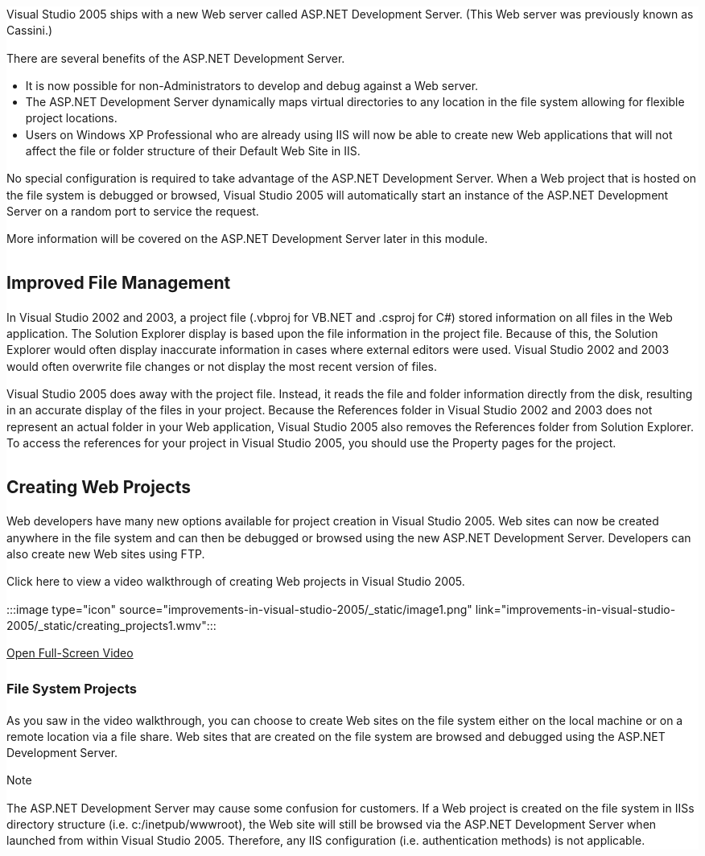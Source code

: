 Visual Studio 2005 ships with a new Web server called ASP.NET Development Server. (This Web server was previously known as Cassini.)

There are several benefits of the ASP.NET Development Server.

- It is now possible for non-Administrators to develop and debug against a Web server.
- The ASP.NET Development Server dynamically maps virtual directories to any location in the file system allowing for flexible project locations.
- Users on Windows XP Professional who are already using IIS will now be able to create new Web applications that will not affect the file or folder structure of their Default Web Site in IIS.

No special configuration is required to take advantage of the ASP.NET Development Server. When a Web project that is hosted on the file system is debugged or browsed, Visual Studio 2005 will automatically start an instance of the ASP.NET Development Server on a random port to service the request.

More information will be covered on the ASP.NET Development Server later in this module.

## Improved File Management

In Visual Studio 2002 and 2003, a project file (.vbproj for VB.NET and .csproj for C#) stored information on all files in the Web application. The Solution Explorer display is based upon the file information in the project file. Because of this, the Solution Explorer would often display inaccurate information in cases where external editors were used. Visual Studio 2002 and 2003 would often overwrite file changes or not display the most recent version of files.

Visual Studio 2005 does away with the project file. Instead, it reads the file and folder information directly from the disk, resulting in an accurate display of the files in your project. Because the References folder in Visual Studio 2002 and 2003 does not represent an actual folder in your Web application, Visual Studio 2005 also removes the References folder from Solution Explorer. To access the references for your project in Visual Studio 2005, you should use the Property pages for the project.

## Creating Web Projects

Web developers have many new options available for project creation in Visual Studio 2005. Web sites can now be created anywhere in the file system and can then be debugged or browsed using the new ASP.NET Development Server. Developers can also create new Web sites using FTP.

Click here to view a video walkthrough of creating Web projects in Visual Studio 2005.

:::image type="icon" source="improvements-in-visual-studio-2005/_static/image1.png" link="improvements-in-visual-studio-2005/_static/creating_projects1.wmv":::

[Open Full-Screen Video](improvements-in-visual-studio-2005/_static/creating_projects1.wmv)

### File System Projects

As you saw in the video walkthrough, you can choose to create Web sites on the file system either on the local machine or on a remote location via a file share. Web sites that are created on the file system are browsed and debugged using the ASP.NET Development Server.

> [!NOTE]
> The ASP.NET Development Server may cause some confusion for customers. If a Web project is created on the file system in IISs directory structure (i.e. c:/inetpub/wwwroot), the Web site will still be browsed via the ASP.NET Development Server when launched from within Visual Studio 2005. Therefore, any IIS configuration (i.e. authentication methods) is not applicable.
